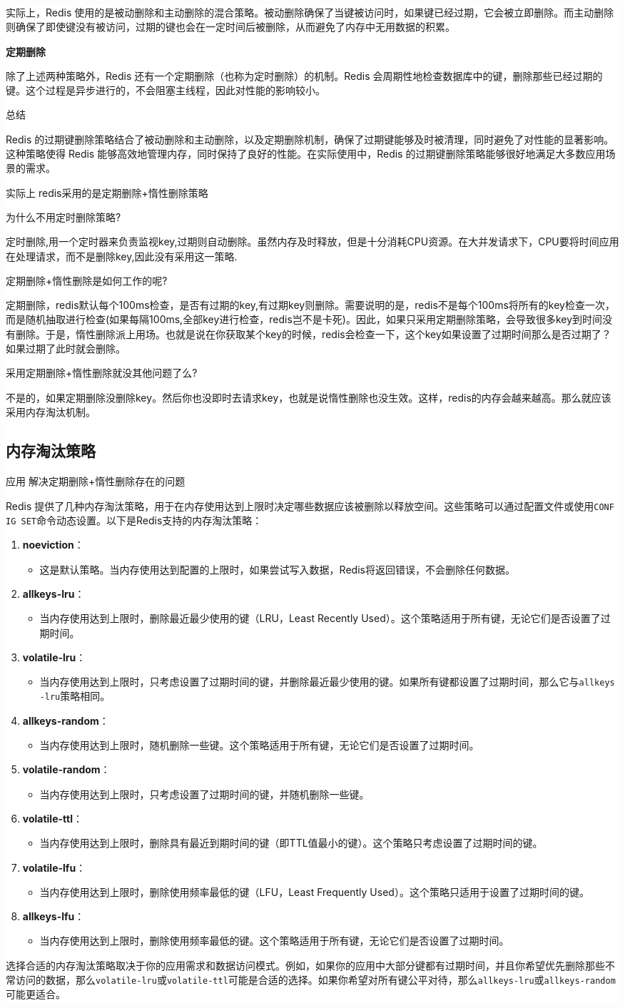 实际上，Redis 使用的是被动删除和主动删除的混合策略。被动删除确保了当键被访问时，如果键已经过期，它会被立即删除。而主动删除则确保了即使键没有被访问，过期的键也会在一定时间后被删除，从而避免了内存中无用数据的积累。

**定期删除**

除了上述两种策略外，Redis 还有一个定期删除（也称为定时删除）的机制。Redis 会周期性地检查数据库中的键，删除那些已经过期的键。这个过程是异步进行的，不会阻塞主线程，因此对性能的影响较小。

总结

Redis 的过期键删除策略结合了被动删除和主动删除，以及定期删除机制，确保了过期键能够及时被清理，同时避免了对性能的显著影响。这种策略使得 Redis 能够高效地管理内存，同时保持了良好的性能。在实际使用中，Redis 的过期键删除策略能够很好地满足大多数应用场景的需求。

实际上 redis采用的是定期删除+惰性删除策略

为什么不用定时删除策略?

定时删除,用一个定时器来负责监视key,过期则自动删除。虽然内存及时释放，但是十分消耗CPU资源。在大并发请求下，CPU要将时间应用在处理请求，而不是删除key,因此没有采用这一策略.

定期删除+惰性删除是如何工作的呢?

定期删除，redis默认每个100ms检查，是否有过期的key,有过期key则删除。需要说明的是，redis不是每个100ms将所有的key检查一次，而是随机抽取进行检查(如果每隔100ms,全部key进行检查，redis岂不是卡死)。因此，如果只采用定期删除策略，会导致很多key到时间没有删除。于是，惰性删除派上用场。也就是说在你获取某个key的时候，redis会检查一下，这个key如果设置了过期时间那么是否过期了？如果过期了此时就会删除。

采用定期删除+惰性删除就没其他问题了么?

不是的，如果定期删除没删除key。然后你也没即时去请求key，也就是说惰性删除也没生效。这样，redis的内存会越来越高。那么就应该采用内存淘汰机制。

## 内存淘汰策略

应用 解决定期删除+惰性删除存在的问题

Redis 提供了几种内存淘汰策略，用于在内存使用达到上限时决定哪些数据应该被删除以释放空间。这些策略可以通过配置文件或使用`CONFIG SET`命令动态设置。以下是Redis支持的内存淘汰策略：

1. **noeviction**：
   - 这是默认策略。当内存使用达到配置的上限时，如果尝试写入数据，Redis将返回错误，不会删除任何数据。

2. **allkeys-lru**：
   - 当内存使用达到上限时，删除最近最少使用的键（LRU，Least Recently Used）。这个策略适用于所有键，无论它们是否设置了过期时间。

3. **volatile-lru**：
   - 当内存使用达到上限时，只考虑设置了过期时间的键，并删除最近最少使用的键。如果所有键都设置了过期时间，那么它与`allkeys-lru`策略相同。

4. **allkeys-random**：
   - 当内存使用达到上限时，随机删除一些键。这个策略适用于所有键，无论它们是否设置了过期时间。

5. **volatile-random**：
   - 当内存使用达到上限时，只考虑设置了过期时间的键，并随机删除一些键。

6. **volatile-ttl**：
   - 当内存使用达到上限时，删除具有最近到期时间的键（即TTL值最小的键）。这个策略只考虑设置了过期时间的键。

7. **volatile-lfu**：
   - 当内存使用达到上限时，删除使用频率最低的键（LFU，Least Frequently Used）。这个策略只适用于设置了过期时间的键。

8. **allkeys-lfu**：
   - 当内存使用达到上限时，删除使用频率最低的键。这个策略适用于所有键，无论它们是否设置了过期时间。

选择合适的内存淘汰策略取决于你的应用需求和数据访问模式。例如，如果你的应用中大部分键都有过期时间，并且你希望优先删除那些不常访问的数据，那么`volatile-lru`或`volatile-ttl`可能是合适的选择。如果你希望对所有键公平对待，那么`allkeys-lru`或`allkeys-random`可能更适合。
